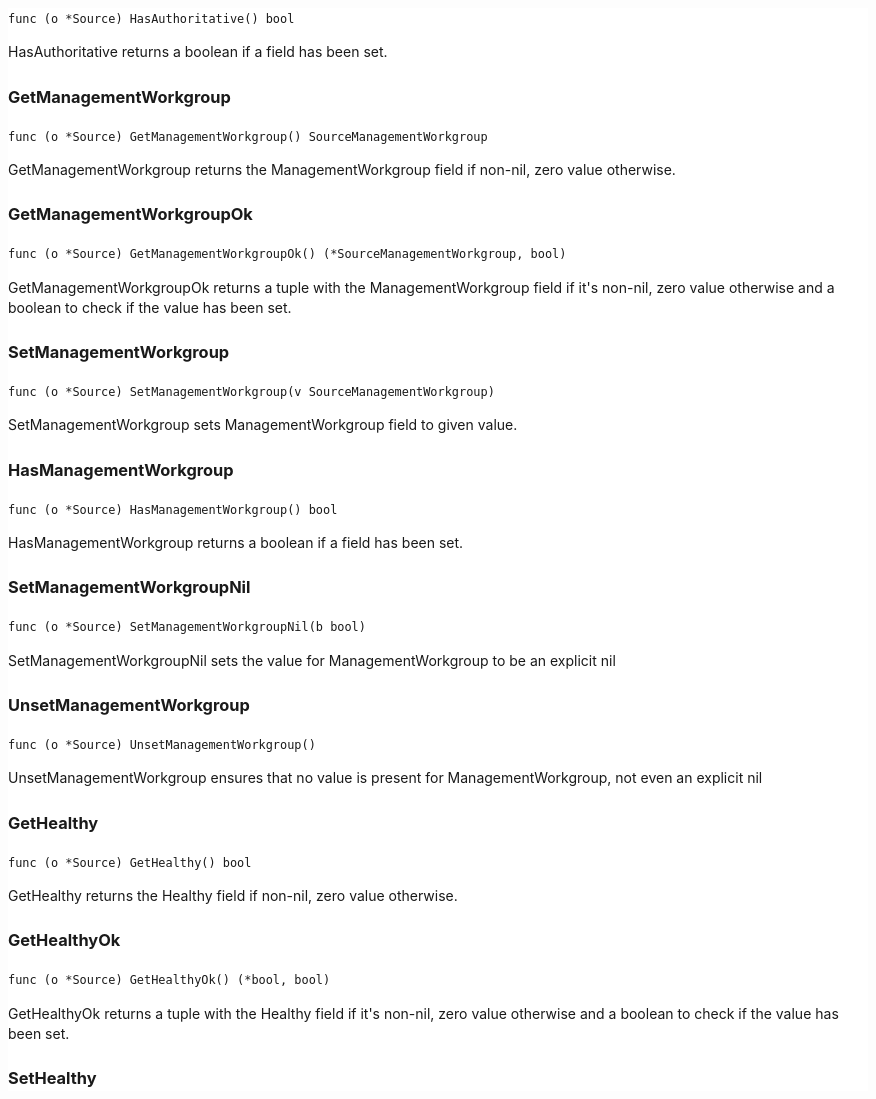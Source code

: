 `func (o *Source) HasAuthoritative() bool`

HasAuthoritative returns a boolean if a field has been set.

### GetManagementWorkgroup

`func (o *Source) GetManagementWorkgroup() SourceManagementWorkgroup`

GetManagementWorkgroup returns the ManagementWorkgroup field if non-nil, zero value otherwise.

### GetManagementWorkgroupOk

`func (o *Source) GetManagementWorkgroupOk() (*SourceManagementWorkgroup, bool)`

GetManagementWorkgroupOk returns a tuple with the ManagementWorkgroup field if it's non-nil, zero value otherwise
and a boolean to check if the value has been set.

### SetManagementWorkgroup

`func (o *Source) SetManagementWorkgroup(v SourceManagementWorkgroup)`

SetManagementWorkgroup sets ManagementWorkgroup field to given value.

### HasManagementWorkgroup

`func (o *Source) HasManagementWorkgroup() bool`

HasManagementWorkgroup returns a boolean if a field has been set.

### SetManagementWorkgroupNil

`func (o *Source) SetManagementWorkgroupNil(b bool)`

 SetManagementWorkgroupNil sets the value for ManagementWorkgroup to be an explicit nil

### UnsetManagementWorkgroup
`func (o *Source) UnsetManagementWorkgroup()`

UnsetManagementWorkgroup ensures that no value is present for ManagementWorkgroup, not even an explicit nil
### GetHealthy

`func (o *Source) GetHealthy() bool`

GetHealthy returns the Healthy field if non-nil, zero value otherwise.

### GetHealthyOk

`func (o *Source) GetHealthyOk() (*bool, bool)`

GetHealthyOk returns a tuple with the Healthy field if it's non-nil, zero value otherwise
and a boolean to check if the value has been set.

### SetHealthy
